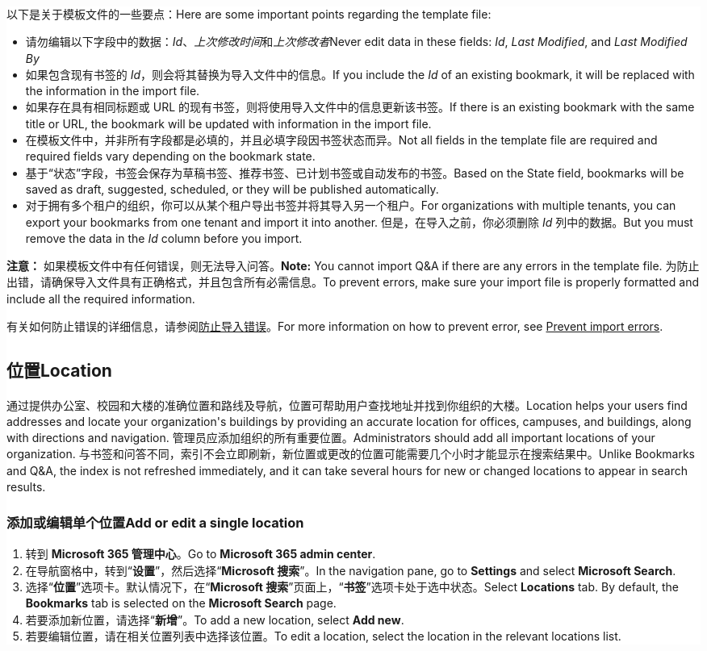 <span data-ttu-id="f8d3c-308">以下是关于模板文件的一些要点：</span><span class="sxs-lookup"><span data-stu-id="f8d3c-308">Here are some important points regarding the template file:</span></span>
- <span data-ttu-id="f8d3c-309">请勿编辑以下字段中的数据：*Id*、*上次修改时间*和*上次修改者*</span><span class="sxs-lookup"><span data-stu-id="f8d3c-309">Never edit data in these fields: *Id*, *Last Modified*, and *Last Modified By*</span></span>
- <span data-ttu-id="f8d3c-310">如果包含现有书签的 *Id*，则会将其替换为导入文件中的信息。</span><span class="sxs-lookup"><span data-stu-id="f8d3c-310">If you include the *Id* of an existing bookmark, it will be replaced with the information in the import file.</span></span>
- <span data-ttu-id="f8d3c-311">如果存在具有相同标题或 URL 的现有书签，则将使用导入文件中的信息更新该书签。</span><span class="sxs-lookup"><span data-stu-id="f8d3c-311">If there is an existing bookmark with the same title or URL, the bookmark will be updated with information in the import file.</span></span>
- <span data-ttu-id="f8d3c-312">在模板文件中，并非所有字段都是必填的，并且必填字段因书签状态而异。</span><span class="sxs-lookup"><span data-stu-id="f8d3c-312">Not all fields in the template file are required and required fields vary depending on the bookmark state.</span></span>
- <span data-ttu-id="f8d3c-313">基于“状态”字段，书签会保存为草稿书签、推荐书签、已计划书签或自动发布的书签。</span><span class="sxs-lookup"><span data-stu-id="f8d3c-313">Based on the State field, bookmarks will be saved as draft, suggested, scheduled, or they will be published automatically.</span></span>
- <span data-ttu-id="f8d3c-314">对于拥有多个租户的组织，你可以从某个租户导出书签并将其导入另一个租户。</span><span class="sxs-lookup"><span data-stu-id="f8d3c-314">For organizations with multiple tenants, you can export your bookmarks from one tenant and import it into another.</span></span> <span data-ttu-id="f8d3c-315">但是，在导入之前，你必须删除 *Id* 列中的数据。</span><span class="sxs-lookup"><span data-stu-id="f8d3c-315">But you must remove the data in the *Id* column before you import.</span></span>

<span data-ttu-id="f8d3c-316">**注意：** 如果模板文件中有任何错误，则无法导入问答。</span><span class="sxs-lookup"><span data-stu-id="f8d3c-316">**Note:** You cannot import Q&A if there are any errors in the template file.</span></span> <span data-ttu-id="f8d3c-317">为防止出错，请确保导入文件具有正确格式，并且包含所有必需信息。</span><span class="sxs-lookup"><span data-stu-id="f8d3c-317">To prevent errors, make sure your import file is properly formatted and include all the required information.</span></span> 

<span data-ttu-id="f8d3c-318">有关如何防止错误的详细信息，请参阅[防止导入错误](#prevent-import-errors)。</span><span class="sxs-lookup"><span data-stu-id="f8d3c-318">For more information on how to prevent error, see [Prevent import errors](#prevent-import-errors).</span></span>

## <a name="location"></a><span data-ttu-id="f8d3c-319">位置</span><span class="sxs-lookup"><span data-stu-id="f8d3c-319">Location</span></span>
<span data-ttu-id="f8d3c-320">通过提供办公室、校园和大楼的准确位置和路线及导航，位置可帮助用户查找地址并找到你组织的大楼。</span><span class="sxs-lookup"><span data-stu-id="f8d3c-320">Location helps your users find addresses and locate your organization's buildings by providing an accurate location for offices, campuses, and buildings, along with directions and navigation.</span></span> <span data-ttu-id="f8d3c-321">管理员应添加组织的所有重要位置。</span><span class="sxs-lookup"><span data-stu-id="f8d3c-321">Administrators should add all important locations of your organization.</span></span> <span data-ttu-id="f8d3c-322">与书签和问答不同，索引不会立即刷新，新位置或更改的位置可能需要几个小时才能显示在搜索结果中。</span><span class="sxs-lookup"><span data-stu-id="f8d3c-322">Unlike Bookmarks and Q&A, the index is not refreshed immediately, and it can take several hours for new or changed locations to appear in search results.</span></span>

### <a name="add-or-edit-a-single-location"></a><span data-ttu-id="f8d3c-323">添加或编辑单个位置</span><span class="sxs-lookup"><span data-stu-id="f8d3c-323">Add or edit a single location</span></span>
1. <span data-ttu-id="f8d3c-324">转到 **Microsoft 365 管理中心**。</span><span class="sxs-lookup"><span data-stu-id="f8d3c-324">Go to **Microsoft 365 admin center**.</span></span>
1. <span data-ttu-id="f8d3c-325">在导航窗格中，转到“**设置**”，然后选择“**Microsoft 搜索**”。</span><span class="sxs-lookup"><span data-stu-id="f8d3c-325">In the navigation pane, go to **Settings** and select **Microsoft Search**.</span></span>
1. <span data-ttu-id="f8d3c-326">选择“**位置**”选项卡。默认情况下，在“**Microsoft 搜索**”页面上，“**书签**”选项卡处于选中状态。</span><span class="sxs-lookup"><span data-stu-id="f8d3c-326">Select **Locations** tab. By default, the **Bookmarks** tab is selected on the **Microsoft Search** page.</span></span>
1. <span data-ttu-id="f8d3c-327">若要添加新位置，请选择“**新增**”。</span><span class="sxs-lookup"><span data-stu-id="f8d3c-327">To add a new location, select **Add new**.</span></span>
1. <span data-ttu-id="f8d3c-328">若要编辑位置，请在相关位置列表中选择该位置。</span><span class="sxs-lookup"><span data-stu-id="f8d3c-328">To edit a location, select the location in the relevant locations list.</span></span>